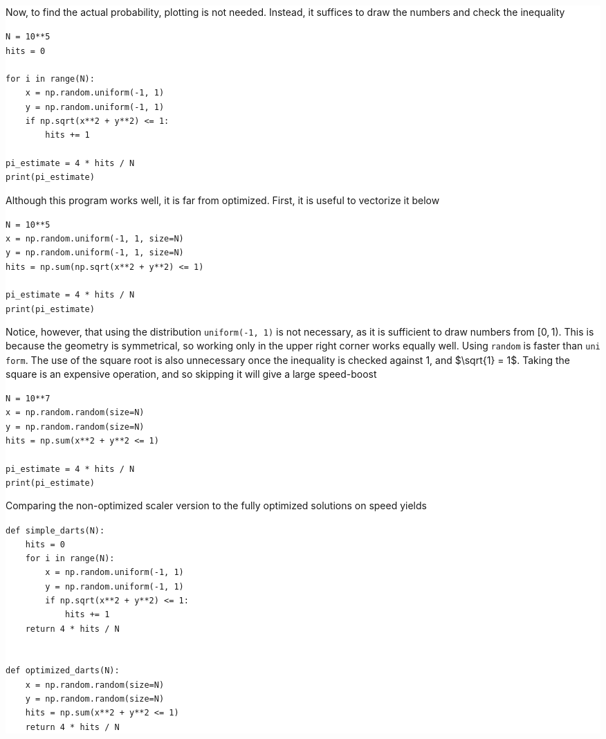 Now, to find the actual probability, plotting is not needed. Instead, it suffices to draw the numbers and check the inequality

```{code-cell} python tags=[]
N = 10**5
hits = 0

for i in range(N):
    x = np.random.uniform(-1, 1)
    y = np.random.uniform(-1, 1)
    if np.sqrt(x**2 + y**2) <= 1:
        hits += 1

pi_estimate = 4 * hits / N
print(pi_estimate)
```

Although this program works well, it is far from optimized. First, it is useful to vectorize it below

```{code-cell} python tags=[]
N = 10**5
x = np.random.uniform(-1, 1, size=N)
y = np.random.uniform(-1, 1, size=N)
hits = np.sum(np.sqrt(x**2 + y**2) <= 1)

pi_estimate = 4 * hits / N
print(pi_estimate)
```

Notice, however, that using the distribution `uniform(-1, 1)` is not necessary, as it is sufficient to draw numbers from $[0, 1)$. This is because the geometry is symmetrical, so working only in the upper right corner works equally well. Using `random` is faster than `uniform`. The use of the square root is also unnecessary once the inequality is checked against 1, and $\sqrt{1} = 1$. Taking the square is an expensive operation, and so skipping it will give a large speed-boost

```{code-cell} python tags=[]
N = 10**7
x = np.random.random(size=N)
y = np.random.random(size=N)
hits = np.sum(x**2 + y**2 <= 1)

pi_estimate = 4 * hits / N
print(pi_estimate)
```

Comparing the non-optimized scaler version to the fully optimized solutions on speed yields

```{code-cell} python
def simple_darts(N):
    hits = 0
    for i in range(N):
        x = np.random.uniform(-1, 1)
        y = np.random.uniform(-1, 1)
        if np.sqrt(x**2 + y**2) <= 1:
            hits += 1
    return 4 * hits / N


def optimized_darts(N):
    x = np.random.random(size=N)
    y = np.random.random(size=N)
    hits = np.sum(x**2 + y**2 <= 1)
    return 4 * hits / N
```
